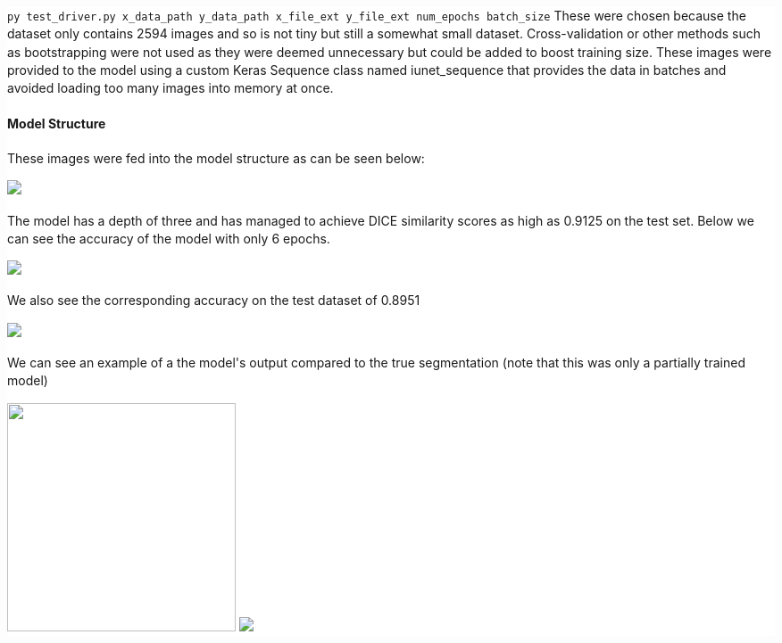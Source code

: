 ```py test_driver.py x_data_path y_data_path x_file_ext y_file_ext num_epochs batch_size```
These were chosen because the dataset only contains 2594 images and so is not tiny but still a somewhat small dataset. Cross-validation or other methods such as bootstrapping were not used as they were deemed unnecessary but could be added to boost training size. These images were provided to the model using a custom Keras Sequence class named iunet_sequence that provides the data in batches and avoided loading too many images into memory at once. 

#### Model Structure
These images were fed into the model structure as can be seen below:

<img src="resources/model_structure.png">

The model has a depth of three and has managed to achieve DICE similarity scores as high as 0.9125 on the test set. Below we can see the accuracy of the model with only 6 epochs.

<img src="resources/Accuracy_data.png" width="500"> 

We also see the corresponding accuracy on the test dataset of 0.8951

<img src="resources/test_result.PNG" width="600">

We can see an example of a the model's output compared to the true segmentation (note that this was only a partially trained model)


<img src="resources/ISIC_0014600_segmentation.png" width="256" height="256"> <img src="resources/ISIC_0014600_output.png" width="300">

